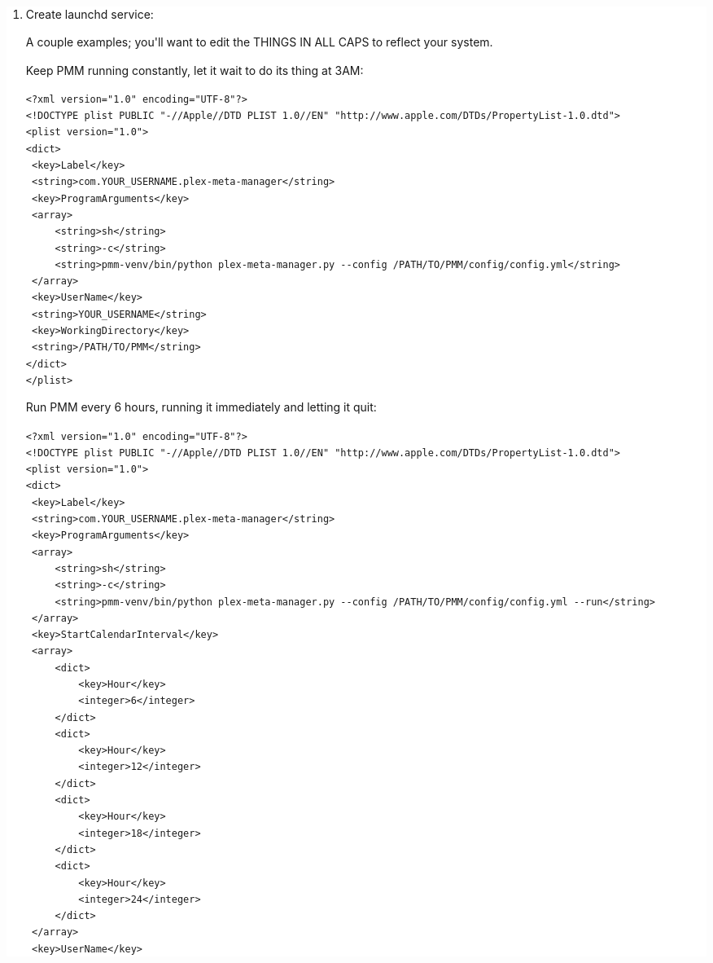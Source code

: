 
1. Create launchd service:

   A couple examples; you'll want to edit the THINGS IN ALL CAPS to reflect your system.

   Keep PMM running constantly, let it wait to do its thing at 3AM:

   ```
   <?xml version="1.0" encoding="UTF-8"?>
   <!DOCTYPE plist PUBLIC "-//Apple//DTD PLIST 1.0//EN" "http://www.apple.com/DTDs/PropertyList-1.0.dtd">
   <plist version="1.0">
   <dict>
   	<key>Label</key>
   	<string>com.YOUR_USERNAME.plex-meta-manager</string>
   	<key>ProgramArguments</key>
   	<array>
   		<string>sh</string>
   		<string>-c</string>
   		<string>pmm-venv/bin/python plex-meta-manager.py --config /PATH/TO/PMM/config/config.yml</string>
   	</array>
   	<key>UserName</key>
   	<string>YOUR_USERNAME</string>
   	<key>WorkingDirectory</key>
   	<string>/PATH/TO/PMM</string>
   </dict>
   </plist>
   ```

   Run PMM every 6 hours, running it immediately and letting it quit:

   ```
   <?xml version="1.0" encoding="UTF-8"?>
   <!DOCTYPE plist PUBLIC "-//Apple//DTD PLIST 1.0//EN" "http://www.apple.com/DTDs/PropertyList-1.0.dtd">
   <plist version="1.0">
   <dict>
   	<key>Label</key>
   	<string>com.YOUR_USERNAME.plex-meta-manager</string>
   	<key>ProgramArguments</key>
   	<array>
   		<string>sh</string>
   		<string>-c</string>
   		<string>pmm-venv/bin/python plex-meta-manager.py --config /PATH/TO/PMM/config/config.yml --run</string>
   	</array>
   	<key>StartCalendarInterval</key>
   	<array>
   		<dict>
   			<key>Hour</key>
   			<integer>6</integer>
   		</dict>
   		<dict>
   			<key>Hour</key>
   			<integer>12</integer>
   		</dict>
   		<dict>
   			<key>Hour</key>
   			<integer>18</integer>
   		</dict>
   		<dict>
   			<key>Hour</key>
   			<integer>24</integer>
   		</dict>
   	</array>
   	<key>UserName</key>
   ```